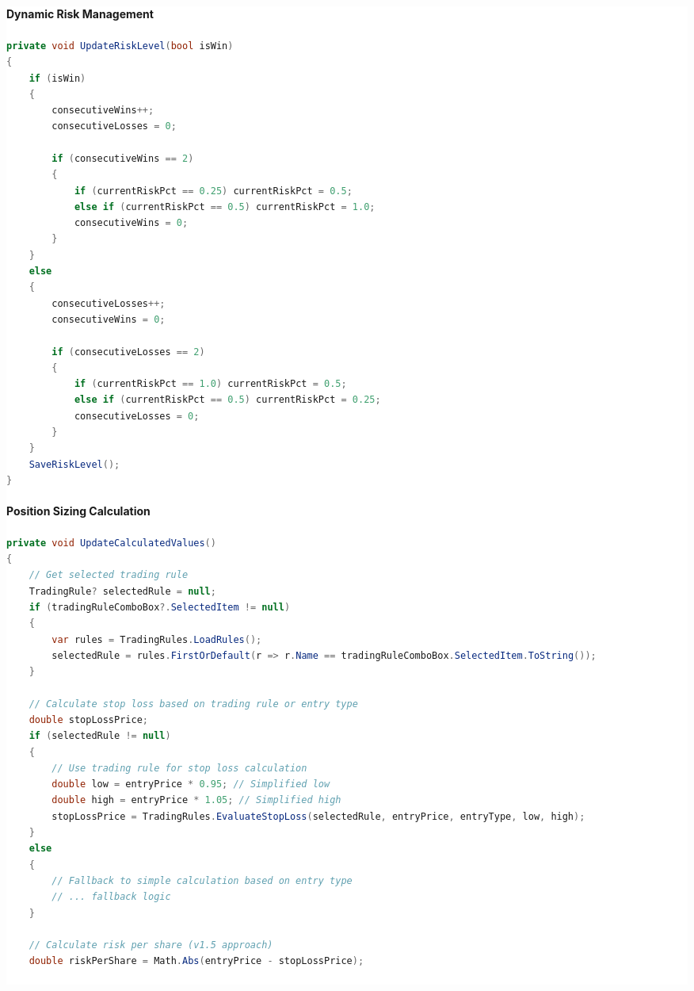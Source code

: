 #### **Dynamic Risk Management**
```csharp
private void UpdateRiskLevel(bool isWin)
{
    if (isWin)
    {
        consecutiveWins++;
        consecutiveLosses = 0;
        
        if (consecutiveWins == 2)
        {
            if (currentRiskPct == 0.25) currentRiskPct = 0.5;
            else if (currentRiskPct == 0.5) currentRiskPct = 1.0;
            consecutiveWins = 0;
        }
    }
    else
    {
        consecutiveLosses++;
        consecutiveWins = 0;
        
        if (consecutiveLosses == 2)
        {
            if (currentRiskPct == 1.0) currentRiskPct = 0.5;
            else if (currentRiskPct == 0.5) currentRiskPct = 0.25;
            consecutiveLosses = 0;
        }
    }
    SaveRiskLevel();
}
```

#### **Position Sizing Calculation**
```csharp
private void UpdateCalculatedValues()
{
    // Get selected trading rule
    TradingRule? selectedRule = null;
    if (tradingRuleComboBox?.SelectedItem != null)
    {
        var rules = TradingRules.LoadRules();
        selectedRule = rules.FirstOrDefault(r => r.Name == tradingRuleComboBox.SelectedItem.ToString());
    }

    // Calculate stop loss based on trading rule or entry type
    double stopLossPrice;
    if (selectedRule != null)
    {
        // Use trading rule for stop loss calculation
        double low = entryPrice * 0.95; // Simplified low
        double high = entryPrice * 1.05; // Simplified high
        stopLossPrice = TradingRules.EvaluateStopLoss(selectedRule, entryPrice, entryType, low, high);
    }
    else
    {
        // Fallback to simple calculation based on entry type
        // ... fallback logic
    }

    // Calculate risk per share (v1.5 approach)
    double riskPerShare = Math.Abs(entryPrice - stopLossPrice);
    
```